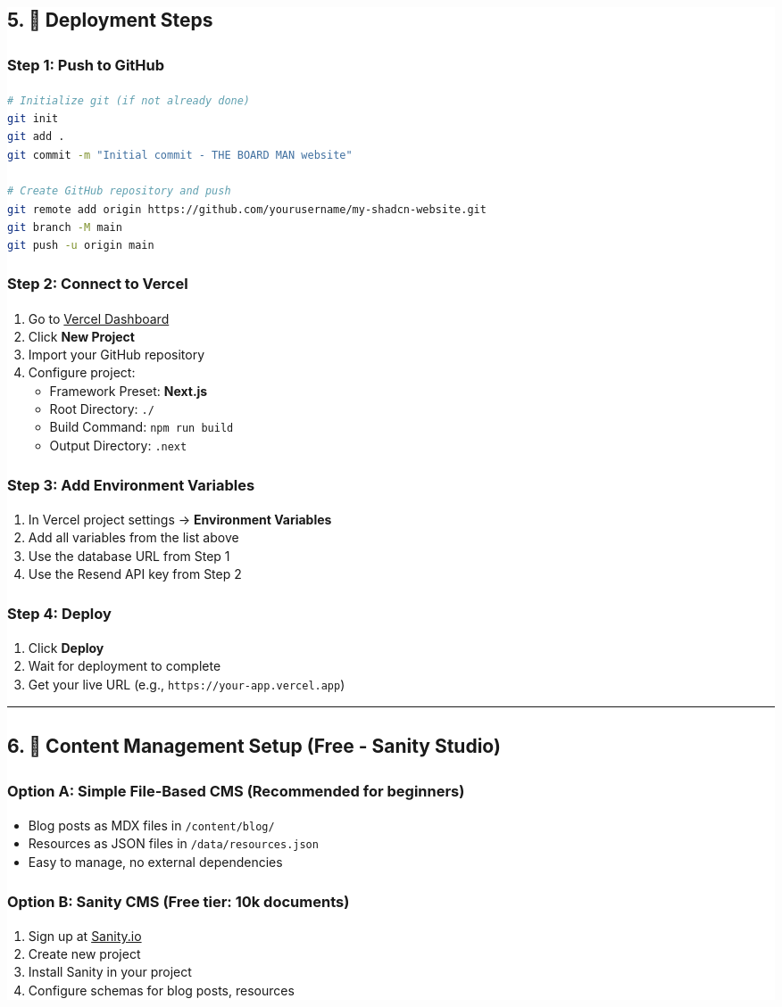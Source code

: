 
## 5. 🚀 Deployment Steps

### Step 1: Push to GitHub
```bash
# Initialize git (if not already done)
git init
git add .
git commit -m "Initial commit - THE BOARD MAN website"

# Create GitHub repository and push
git remote add origin https://github.com/yourusername/my-shadcn-website.git
git branch -M main
git push -u origin main
```

### Step 2: Connect to Vercel
1. Go to [Vercel Dashboard](https://vercel.com/dashboard)
2. Click **New Project**
3. Import your GitHub repository
4. Configure project:
   - Framework Preset: **Next.js**
   - Root Directory: `./`
   - Build Command: `npm run build`
   - Output Directory: `.next`

### Step 3: Add Environment Variables
1. In Vercel project settings → **Environment Variables**
2. Add all variables from the list above
3. Use the database URL from Step 1
4. Use the Resend API key from Step 2

### Step 4: Deploy
1. Click **Deploy**
2. Wait for deployment to complete
3. Get your live URL (e.g., `https://your-app.vercel.app`)

---

## 6. 📱 Content Management Setup (Free - Sanity Studio)

### Option A: Simple File-Based CMS (Recommended for beginners)
- Blog posts as MDX files in `/content/blog/`
- Resources as JSON files in `/data/resources.json`
- Easy to manage, no external dependencies

### Option B: Sanity CMS (Free tier: 10k documents)
1. Sign up at [Sanity.io](https://sanity.io)
2. Create new project
3. Install Sanity in your project
4. Configure schemas for blog posts, resources
